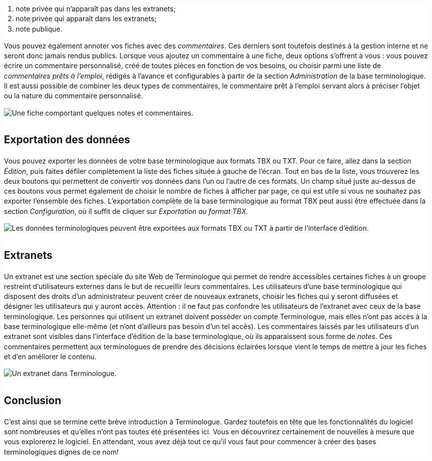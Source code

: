 1. note privée qui n’apparaît pas dans les extranets;
2. note privée qui apparaît dans les extranets;
3. note publique.

Vous pouvez également annoter vos fiches avec des *commentaires*. Ces derniers sont toutefois destinés à la gestion interne et ne seront donc jamais rendus publics. Lorsque vous ajoutez un commentaire à une fiche, deux options s’offrent à vous : vous pouvez écrire un commentaire personnalisé, créé de toutes pièces en fonction de vos besoins, ou choisir parmi une liste de *commentaires prêts à l’emploi*, rédigés à l’avance et configurables à partir de la section *Administration* de la base terminologique. Il est aussi possible de combiner les deux types de commentaires, le commentaire prêt à l’emploi servant alors à préciser l’objet ou la nature du commentaire personnalisé.

![Une fiche comportant quelques notes et commentaires.](/docs/intro11.png)

## Exportation des données

Vous pouvez exporter les données de votre base terminologique aux formats TBX ou TXT. Pour ce faire, allez dans la section *Édition*, puis faites défiler complètement la liste des fiches située à gauche de l’écran. Tout en bas de la liste, vous trouverez les deux boutons qui permettent de convertir vos données dans l’un ou l’autre de ces formats. Un champ situé juste au-dessus de ces boutons vous permet également de choisir le nombre de fiches à afficher par page, ce qui est utile si vous ne souhaitez pas exporter l’ensemble des fiches. L’exportation complète de la base terminologique au format TBX peut aussi être effectuée dans la section *Configuration*, où il suffit de cliquer sur *Exportation au format TBX*.

![Les données terminologiques peuvent être exportées aux formats TBX ou TXT à partir de l’interface d’édition.](/docs/intro145.png)

## Extranets

Un extranet est une section spéciale du site Web de Terminologue qui permet de rendre accessibles certaines fiches à un groupe restreint d’utilisateurs externes dans le but de recueillir leurs commentaires. Les utilisateurs d’une base terminologique qui disposent des droits d’un administrateur peuvent créer de nouveaux extranets, choisir les fiches qui y seront diffusées et désigner les utilisateurs qui y auront accès. Attention : il ne faut pas confondre les utilisateurs de l’extranet avec ceux de la base terminologique. Les personnes qui utilisent un extranet doivent posséder un compte Terminologue, mais elles n’ont pas accès à la base terminologique elle-même (et n’ont d’ailleurs pas besoin d’un tel accès). Les commentaires laissés par les utilisateurs d’un extranet sont visibles dans l’interface d’édition de la base terminologique, où ils apparaissent sous forme de *notes*. Ces commentaires permettent aux terminologues de prendre des décisions éclairées lorsque vient le temps de mettre à jour les fiches et d’en améliorer le contenu.

![Un extranet dans Terminologue.](/docs/intro15.png)

## Conclusion

C’est ainsi que se termine cette brève introduction à Terminologue. Gardez toutefois en tête que les fonctionnalités du logiciel sont nombreuses et qu’elles n’ont pas toutes été présentées ici. Vous en découvrirez certainement de nouvelles à mesure que vous explorerez le logiciel. En attendant, vous avez déjà tout ce qu’il vous faut pour commencer à créer des bases terminologiques dignes de ce nom!
